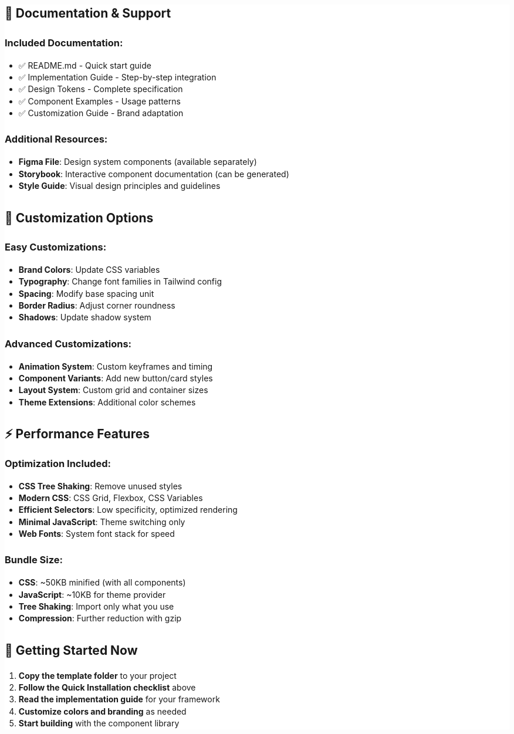 ## 📖 Documentation & Support

### Included Documentation:
- ✅ README.md - Quick start guide
- ✅ Implementation Guide - Step-by-step integration
- ✅ Design Tokens - Complete specification
- ✅ Component Examples - Usage patterns
- ✅ Customization Guide - Brand adaptation

### Additional Resources:
- **Figma File**: Design system components (available separately)
- **Storybook**: Interactive component documentation (can be generated)
- **Style Guide**: Visual design principles and guidelines

## 🔄 Customization Options

### Easy Customizations:
- **Brand Colors**: Update CSS variables
- **Typography**: Change font families in Tailwind config
- **Spacing**: Modify base spacing unit
- **Border Radius**: Adjust corner roundness
- **Shadows**: Update shadow system

### Advanced Customizations:
- **Animation System**: Custom keyframes and timing
- **Component Variants**: Add new button/card styles
- **Layout System**: Custom grid and container sizes
- **Theme Extensions**: Additional color schemes

## ⚡ Performance Features

### Optimization Included:
- **CSS Tree Shaking**: Remove unused styles
- **Modern CSS**: CSS Grid, Flexbox, CSS Variables
- **Efficient Selectors**: Low specificity, optimized rendering
- **Minimal JavaScript**: Theme switching only
- **Web Fonts**: System font stack for speed

### Bundle Size:
- **CSS**: ~50KB minified (with all components)
- **JavaScript**: ~10KB for theme provider
- **Tree Shaking**: Import only what you use
- **Compression**: Further reduction with gzip

## 🚀 Getting Started Now

1. **Copy the template folder** to your project
2. **Follow the Quick Installation checklist** above
3. **Read the implementation guide** for your framework
4. **Customize colors and branding** as needed
5. **Start building** with the component library
